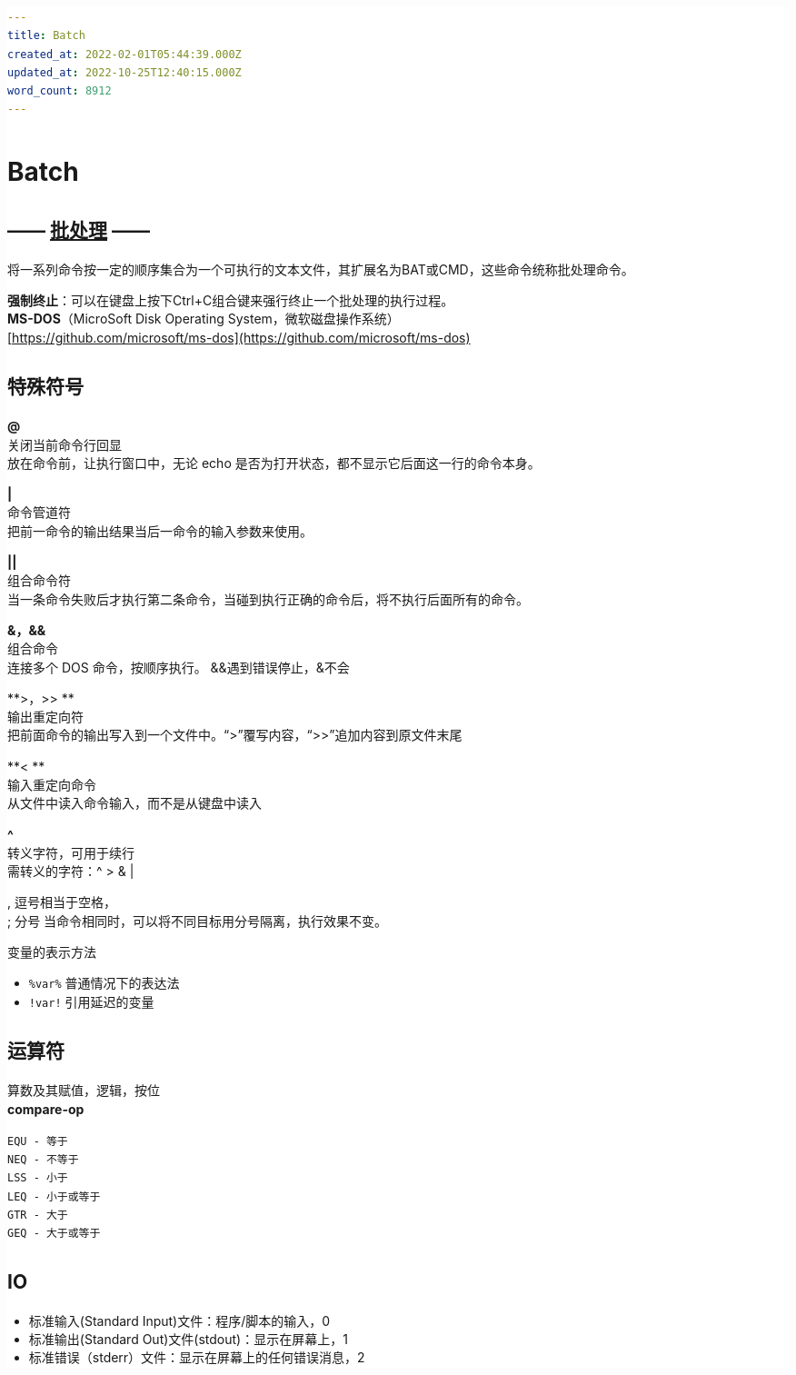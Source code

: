 ```yaml
---
title: Batch
created_at: 2022-02-01T05:44:39.000Z
updated_at: 2022-10-25T12:40:15.000Z
word_count: 8912
---
```

# Batch  
## —— [批处理](https://docs.microsoft.com/zh-cn/windows-server/administration/windows-commands/windows-commands) ——
将一系列命令按一定的顺序集合为一个可执行的文本文件，其扩展名为BAT或CMD，这些命令统称批处理命令。

**强制终止**：可以在键盘上按下Ctrl+C组合键来强行终止一个批处理的执行过程。  <br />  **MS-DOS**（MicroSoft Disk Operating System，微软磁盘操作系统）  <br />  [https://github.com/microsoft/ms-dos](https://github.com/microsoft/ms-dos)

## 特殊符号
**@**  <br />  关闭当前命令行回显  <br />  放在命令前，让执行窗口中，无论 echo 是否为打开状态，都不显示它后面这一行的命令本身。

**|**  <br />  命令管道符  <br />  把前一命令的输出结果当后一命令的输入参数来使用。

**||**  <br />  组合命令符  <br />  当一条命令失败后才执行第二条命令，当碰到执行正确的命令后，将不执行后面所有的命令。

**&，&&**  <br />  组合命令  <br />  连接多个 DOS 命令，按顺序执行。  &&遇到错误停止，&不会

**>，>> **  <br />  输出重定向符  <br />  把前面命令的输出写入到一个文件中。“>”覆写内容，“>>”追加内容到原文件末尾

**<  **  <br />  输入重定向命令  <br />  从文件中读入命令输入，而不是从键盘中读入

**^**  <br />  转义字符，可用于续行  <br />  需转义的字符：^  >  & |

,      逗号相当于空格，  <br />  ;      分号        当命令相同时，可以将不同目标用分号隔离，执行效果不变。

变量的表示方法

- `%var%` 普通情况下的表达法
- `!var!` 引用延迟的变量

## 运算符
算数及其赋值，逻辑，按位  <br />  **compare-op**
```
EQU - 等于
NEQ - 不等于
LSS - 小于
LEQ - 小于或等于
GTR - 大于
GEQ - 大于或等于
```
## IO

- 标准输入(Standard Input)文件：程序/脚本的输入，0
- 标准输出(Standard Out)文件(stdout)：显示在屏幕上，1
- 标准错误（stderr）文件：显示在屏幕上的任何错误消息，2
